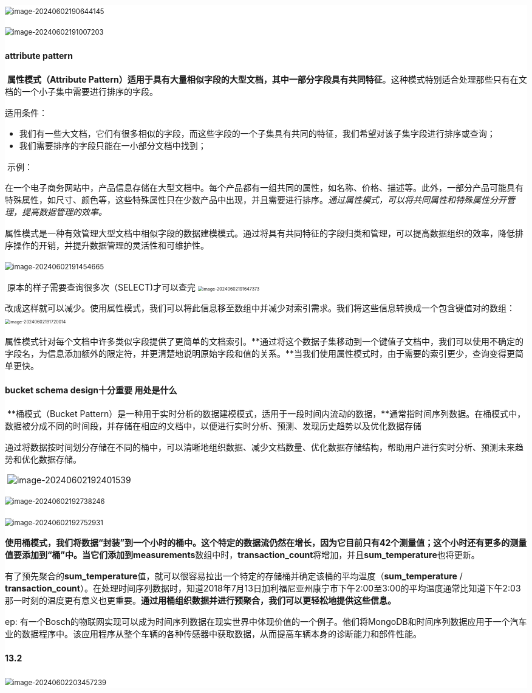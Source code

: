 ​	<img src="C:\Users\admin\AppData\Roaming\Typora\typora-user-images\image-20240602190644145.png" alt="image-20240602190644145" style="zoom:80%;" />

​	<img src="C:\Users\admin\AppData\Roaming\Typora\typora-user-images\image-20240602191007203.png" alt="image-20240602191007203" style="zoom:80%;" />

#### attribute pattern

​	**属性模式（Attribute Pattern）适用于具有大量相似字段的大型文档，其中一部分字段具有共同特征**。这种模式特别适合处理那些只有在文档的一个小子集中需要进行排序的字段。

适用条件：

- 我们有一些大文档，它们有很多相似的字段，而这些字段的一个子集具有共同的特征，我们希望对该子集字段进行排序或查询；
- 我们需要排序的字段只能在一小部分文档中找到；

​	示例：

在一个电子商务网站中，产品信息存储在大型文档中。每个产品都有一组共同的属性，如名称、价格、描述等。此外，一部分产品可能具有特殊属性，如尺寸、颜色等，这些特殊属性只在少数产品中出现，并且需要进行排序。*通过属性模式，可以将共同属性和特殊属性分开管理，提高数据管理的效率。*

属性模式是一种有效管理大型文档中相似字段的数据建模模式。通过将具有共同特征的字段归类和管理，可以提高数据组织的效率，降低排序操作的开销，并提升数据管理的灵活性和可维护性。

​	<img src="C:\Users\admin\AppData\Roaming\Typora\typora-user-images\image-20240602191454665.png" alt="image-20240602191454665" style="zoom:80%;" />

​	原本的样子需要查询很多次（SELECT)才可以查完 <img src="C:\Users\admin\AppData\Roaming\Typora\typora-user-images\image-20240602191647373.png" alt="image-20240602191647373" style="zoom:50%;" />

​	改成这样就可以减少。使用属性模式，我们可以将此信息移至数组中并减少对索引需求。我们将这些信息转换成一个包含键值对的数组：<img src="C:\Users\admin\AppData\Roaming\Typora\typora-user-images\image-20240602191720014.png" alt="image-20240602191720014" style="zoom:50%;" />

属性模式针对每个文档中许多类似字段提供了更简单的文档索引。**通过将这个数据子集移动到一个键值子文档中，我们可以使用不确定的字段名，为信息添加额外的限定符，并更清楚地说明原始字段和值的关系。**当我们使用属性模式时，由于需要的索引更少，查询变得更简单更快。

#### 	bucket schema design十分重要 用处是什么

​	**桶模式（Bucket Pattern）是一种用于实时分析的数据建模模式，适用于一段时间内流动的数据，**通常指时间序列数据。在桶模式中，数据被分成不同的时间段，并存储在相应的文档中，以便进行实时分析、预测、发现历史趋势以及优化数据存储

​	通过将数据按时间划分存储在不同的桶中，可以清晰地组织数据、减少文档数量、优化数据存储结构，帮助用户进行实时分析、预测未来趋势和优化数据存储。

​		![image-20240602192401539](C:\Users\admin\AppData\Roaming\Typora\typora-user-images\image-20240602192401539.png)

​	<img src="C:\Users\admin\AppData\Roaming\Typora\typora-user-images\image-20240602192738246.png" alt="image-20240602192738246" style="zoom:80%;" />

​	<img src="C:\Users\admin\AppData\Roaming\Typora\typora-user-images\image-20240602192752931.png" alt="image-20240602192752931" style="zoom:80%;" />

​	**使用桶模式，我们将数据“封装”到一个小时的桶中。**这个特定的数据流仍然在增长，因为它目前只有42个测量值；这个小时还有更多的测量值要添加到“桶”中。当它们添加到**measurements**数组中时，**transaction_count**将增加，并且**sum_temperature**也将更新。

有了预先聚合的**sum_temperature**值，就可以很容易拉出一个特定的存储桶并确定该桶的平均温度（**sum_temperature** / **transaction_count**）。在处理时间序列数据时，知道2018年7月13日加利福尼亚州康宁市下午2:00至3:00的平均温度通常比知道下午2:03那一时刻的温度更有意义也更重要。**通过用桶组织数据并进行预聚合，我们可以更轻松地提供这些信息。**

ep:	有一个Bosch的物联网实现可以成为时间序列数据在现实世界中体现价值的一个例子。他们将MongoDB和时间序列数据应用于一个汽车业的数据程序中。该应用程序从整个车辆的各种传感器中获取数据，从而提高车辆本身的诊断能力和部件性能。

#### 	13.2

​	<img src="C:\Users\admin\AppData\Roaming\Typora\typora-user-images\image-20240602203457239.png" alt="image-20240602203457239" style="zoom:80%;" />
